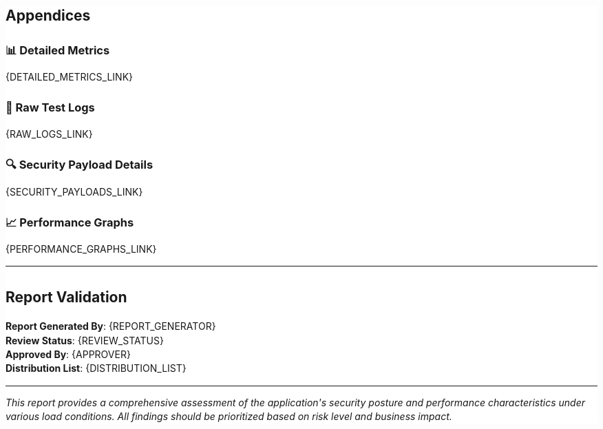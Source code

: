 
## Appendices

### 📊 Detailed Metrics
{DETAILED_METRICS_LINK}

### 📝 Raw Test Logs
{RAW_LOGS_LINK}

### 🔍 Security Payload Details
{SECURITY_PAYLOADS_LINK}

### 📈 Performance Graphs
{PERFORMANCE_GRAPHS_LINK}

---

## Report Validation

**Report Generated By**: {REPORT_GENERATOR}  
**Review Status**: {REVIEW_STATUS}  
**Approved By**: {APPROVER}  
**Distribution List**: {DISTRIBUTION_LIST}

---

*This report provides a comprehensive assessment of the application's security posture and performance characteristics under various load conditions. All findings should be prioritized based on risk level and business impact.*
